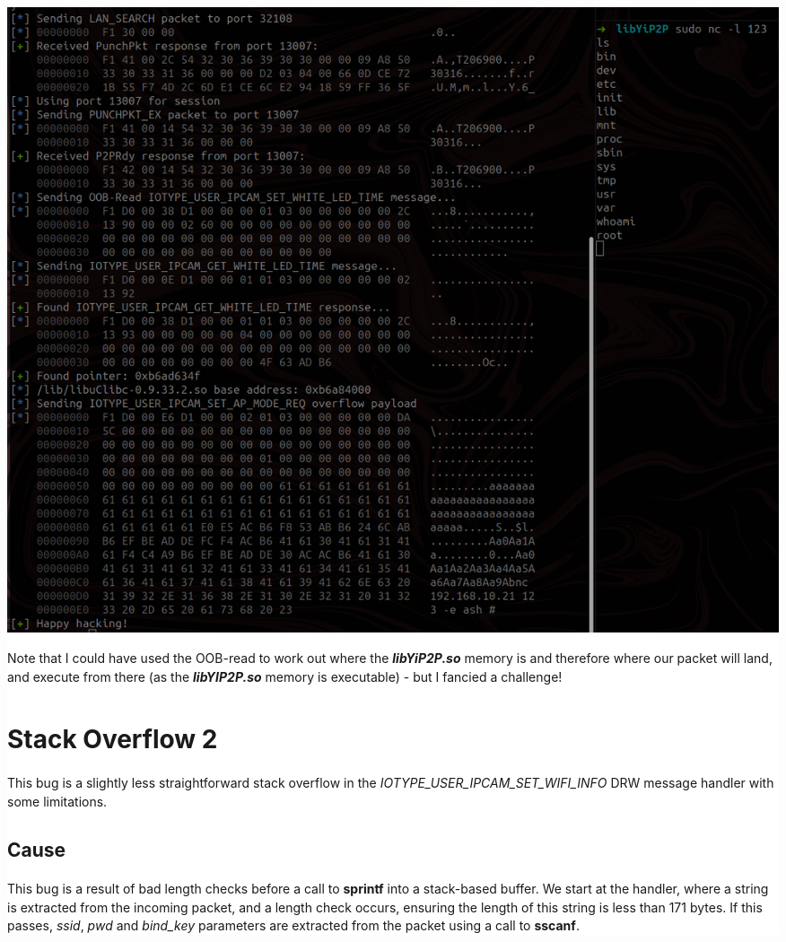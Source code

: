 ![stack_overflow_1_exploit.png](/assets/images/analysing_a_wireless_network_camera_part_4/stack_overflow_1_exploit.png)

Note that I could have used the OOB-read to work out where the ***libYiP2P.so*** memory is and therefore where our packet will land, and execute from there (as the ***libYIP2P.so*** memory is executable) - but I fancied a challenge!

# Stack Overflow 2

This bug is a slightly less straightforward stack overflow in the *IOTYPE_USER_IPCAM_SET_WIFI_INFO* DRW message handler with some limitations.

## Cause

This bug is a result of bad length checks before a call to **sprintf** into a stack-based buffer. We start at the handler, where a string is extracted from the incoming packet, and a length check occurs, ensuring the length of this string is less than 171 bytes. If this passes, *ssid*, *pwd* and *bind_key* parameters are extracted from the packet using a call to **sscanf**.
